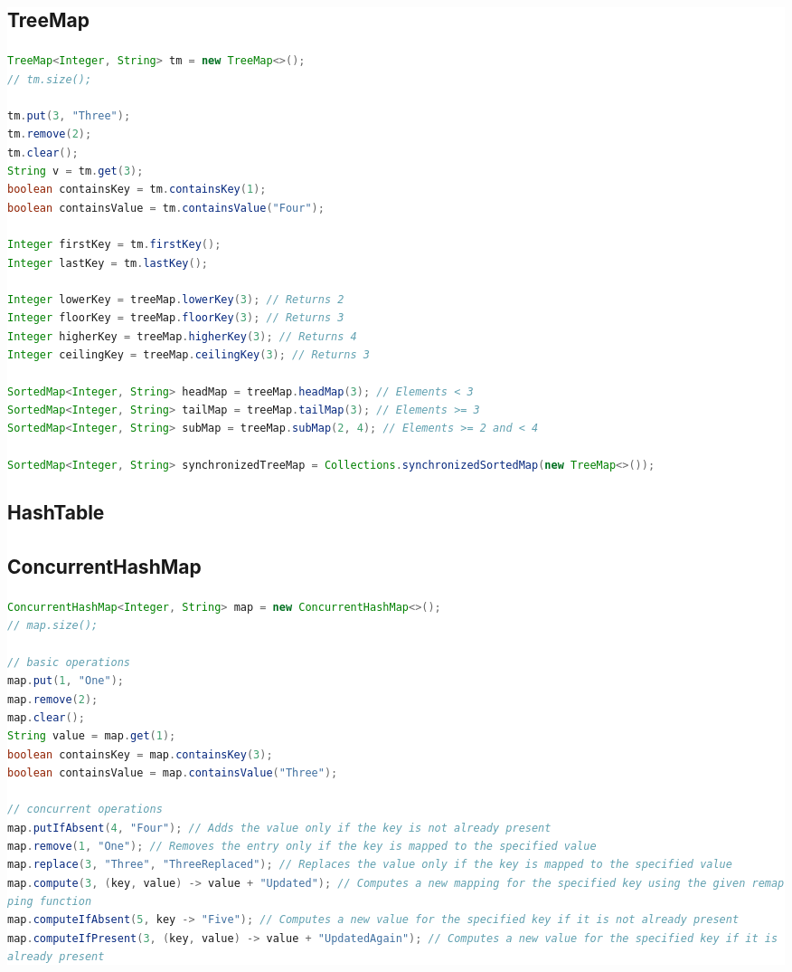 ## TreeMap
```Java
TreeMap<Integer, String> tm = new TreeMap<>();
// tm.size();

tm.put(3, "Three");
tm.remove(2);
tm.clear();
String v = tm.get(3);
boolean containsKey = tm.containsKey(1);
boolean containsValue = tm.containsValue("Four");

Integer firstKey = tm.firstKey();
Integer lastKey = tm.lastKey();

Integer lowerKey = treeMap.lowerKey(3); // Returns 2
Integer floorKey = treeMap.floorKey(3); // Returns 3
Integer higherKey = treeMap.higherKey(3); // Returns 4
Integer ceilingKey = treeMap.ceilingKey(3); // Returns 3

SortedMap<Integer, String> headMap = treeMap.headMap(3); // Elements < 3
SortedMap<Integer, String> tailMap = treeMap.tailMap(3); // Elements >= 3
SortedMap<Integer, String> subMap = treeMap.subMap(2, 4); // Elements >= 2 and < 4

SortedMap<Integer, String> synchronizedTreeMap = Collections.synchronizedSortedMap(new TreeMap<>());
```

## HashTable

## ConcurrentHashMap
```Java
ConcurrentHashMap<Integer, String> map = new ConcurrentHashMap<>();
// map.size();

// basic operations
map.put(1, "One");
map.remove(2);
map.clear();
String value = map.get(1);
boolean containsKey = map.containsKey(3);
boolean containsValue = map.containsValue("Three");

// concurrent operations
map.putIfAbsent(4, "Four"); // Adds the value only if the key is not already present
map.remove(1, "One"); // Removes the entry only if the key is mapped to the specified value
map.replace(3, "Three", "ThreeReplaced"); // Replaces the value only if the key is mapped to the specified value
map.compute(3, (key, value) -> value + "Updated"); // Computes a new mapping for the specified key using the given remapping function
map.computeIfAbsent(5, key -> "Five"); // Computes a new value for the specified key if it is not already present
map.computeIfPresent(3, (key, value) -> value + "UpdatedAgain"); // Computes a new value for the specified key if it is already present
```
